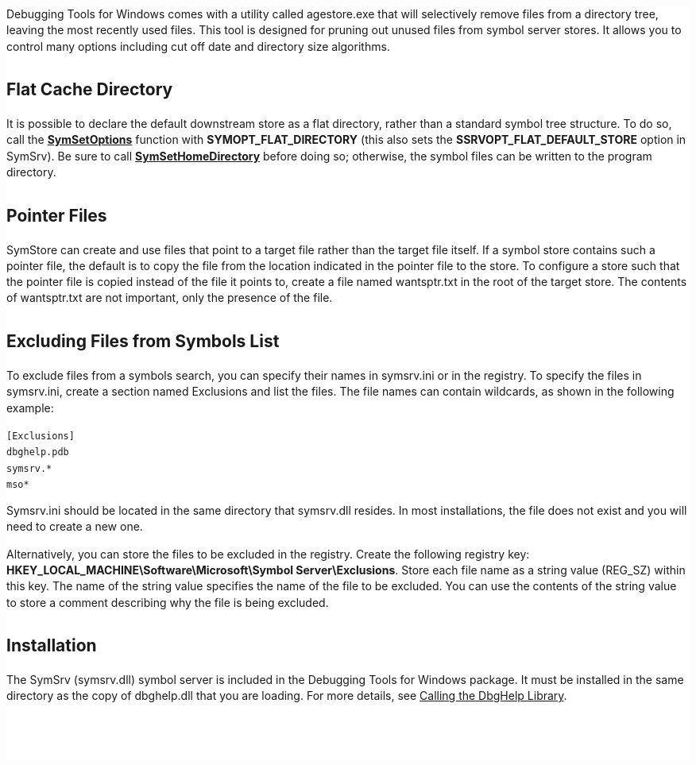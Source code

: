 Debugging Tools for Windows comes with a utility called agestore.exe that will selectively remove files from a directory tree, leaving the most recently used files. This tool is designed for pruning out unused files from symbol server stores. It allows you to control many options including cut off date and directory size algorithms.

## Flat Cache Directory

It is possible to declare the default downstream store as a flat directory, rather than a standard symbol tree structure. To do so, call the [**SymSetOptions**](/windows/desktop/api/Dbghelp/nf-dbghelp-symsetoptions) function with **SYMOPT\_FLAT\_DIRECTORY** (this also sets the **SSRVOPT\_FLAT\_DEFAULT\_STORE** option in SymSrv). Be sure to call [**SymSetHomeDirectory**](/windows/desktop/api/Dbghelp/nf-dbghelp-symsethomedirectory) before doing so; otherwise, the symbol files can be written to the program directory.

## Pointer Files

SymStore can create and use files that point to a target file rather than the target file itself. If a symbol store contains such a pointer file, the default is to copy the file from the location indicated in the pointer file to the store. To configure a store such that the pointer file is copied instead of the file it points to, create a file named wantsptr.txt in the root of the target store. The contents of wantsptr.txt are not important, only the presence of the file.

## Excluding Files from Symbols List

To exclude files from a symbols search, you can specify their names in symsrv.ini or in the registry. To specify the files in symsrv.ini, create a section named Exclusions and list the files. The file names can contain wildcards, as shown in the following example:

``` syntax
[Exclusions]
dbghelp.pdb
symsrv.*
mso*
```

Symsrv.ini should be located in the same directory that symsrv.dll resides. In most installations, the file does not exist and you will need to create a new one.

Alternatively, you can store the files to be excluded in the registry. Create the following registry key: **HKEY\_LOCAL\_MACHINE\\Software\\Microsoft\\Symbol Server\\Exclusions**. Store each file name as a string value (REG\_SZ) within this key. The name of the string value specifies the name of the file to be excluded. You can use the contents of the string value to store a comment describing why the file is being excluded.

## Installation

The SymSrv (symsrv.dll) symbol server is included in the Debugging Tools for Windows package. It must be installed in the same directory as the copy of dbghelp.dll that you are loading. For more details, see [Calling the DbgHelp Library](calling-the-dbghelp-library.md).

 

 



